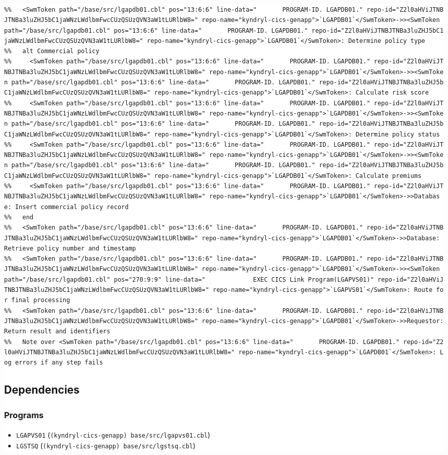 ```mermaid
%%   <SwmToken path="/base/src/lgapdb01.cbl" pos="13:6:6" line-data="       PROGRAM-ID. LGAPDB01." repo-id="Z2l0aHViJTNBJTNBa3luZHJ5bC1jaWNzLWdlbmFwcCUzQSUzQVN3aW1tLURlbW8=" repo-name="kyndryl-cics-genapp">`LGAPDB01`</SwmToken>->><SwmToken path="/base/src/lgapdb01.cbl" pos="13:6:6" line-data="       PROGRAM-ID. LGAPDB01." repo-id="Z2l0aHViJTNBJTNBa3luZHJ5bC1jaWNzLWdlbmFwcCUzQSUzQVN3aW1tLURlbW8=" repo-name="kyndryl-cics-genapp">`LGAPDB01`</SwmToken>: Determine policy type
%%   alt Commercial policy
%%     <SwmToken path="/base/src/lgapdb01.cbl" pos="13:6:6" line-data="       PROGRAM-ID. LGAPDB01." repo-id="Z2l0aHViJTNBJTNBa3luZHJ5bC1jaWNzLWdlbmFwcCUzQSUzQVN3aW1tLURlbW8=" repo-name="kyndryl-cics-genapp">`LGAPDB01`</SwmToken>->><SwmToken path="/base/src/lgapdb01.cbl" pos="13:6:6" line-data="       PROGRAM-ID. LGAPDB01." repo-id="Z2l0aHViJTNBJTNBa3luZHJ5bC1jaWNzLWdlbmFwcCUzQSUzQVN3aW1tLURlbW8=" repo-name="kyndryl-cics-genapp">`LGAPDB01`</SwmToken>: Calculate risk score
%%     <SwmToken path="/base/src/lgapdb01.cbl" pos="13:6:6" line-data="       PROGRAM-ID. LGAPDB01." repo-id="Z2l0aHViJTNBJTNBa3luZHJ5bC1jaWNzLWdlbmFwcCUzQSUzQVN3aW1tLURlbW8=" repo-name="kyndryl-cics-genapp">`LGAPDB01`</SwmToken>->><SwmToken path="/base/src/lgapdb01.cbl" pos="13:6:6" line-data="       PROGRAM-ID. LGAPDB01." repo-id="Z2l0aHViJTNBJTNBa3luZHJ5bC1jaWNzLWdlbmFwcCUzQSUzQVN3aW1tLURlbW8=" repo-name="kyndryl-cics-genapp">`LGAPDB01`</SwmToken>: Determine policy status
%%     <SwmToken path="/base/src/lgapdb01.cbl" pos="13:6:6" line-data="       PROGRAM-ID. LGAPDB01." repo-id="Z2l0aHViJTNBJTNBa3luZHJ5bC1jaWNzLWdlbmFwcCUzQSUzQVN3aW1tLURlbW8=" repo-name="kyndryl-cics-genapp">`LGAPDB01`</SwmToken>->><SwmToken path="/base/src/lgapdb01.cbl" pos="13:6:6" line-data="       PROGRAM-ID. LGAPDB01." repo-id="Z2l0aHViJTNBJTNBa3luZHJ5bC1jaWNzLWdlbmFwcCUzQSUzQVN3aW1tLURlbW8=" repo-name="kyndryl-cics-genapp">`LGAPDB01`</SwmToken>: Calculate premiums
%%     <SwmToken path="/base/src/lgapdb01.cbl" pos="13:6:6" line-data="       PROGRAM-ID. LGAPDB01." repo-id="Z2l0aHViJTNBJTNBa3luZHJ5bC1jaWNzLWdlbmFwcCUzQSUzQVN3aW1tLURlbW8=" repo-name="kyndryl-cics-genapp">`LGAPDB01`</SwmToken>->>Database: Insert commercial policy record
%%   end
%%   <SwmToken path="/base/src/lgapdb01.cbl" pos="13:6:6" line-data="       PROGRAM-ID. LGAPDB01." repo-id="Z2l0aHViJTNBJTNBa3luZHJ5bC1jaWNzLWdlbmFwcCUzQSUzQVN3aW1tLURlbW8=" repo-name="kyndryl-cics-genapp">`LGAPDB01`</SwmToken>->>Database: Retrieve policy number and timestamp
%%   <SwmToken path="/base/src/lgapdb01.cbl" pos="13:6:6" line-data="       PROGRAM-ID. LGAPDB01." repo-id="Z2l0aHViJTNBJTNBa3luZHJ5bC1jaWNzLWdlbmFwcCUzQSUzQVN3aW1tLURlbW8=" repo-name="kyndryl-cics-genapp">`LGAPDB01`</SwmToken>->><SwmToken path="/base/src/lgapdb01.cbl" pos="270:9:9" line-data="             EXEC CICS Link Program(LGAPVS01)" repo-id="Z2l0aHViJTNBJTNBa3luZHJ5bC1jaWNzLWdlbmFwcCUzQSUzQVN3aW1tLURlbW8=" repo-name="kyndryl-cics-genapp">`LGAPVS01`</SwmToken>: Route for final processing
%%   <SwmToken path="/base/src/lgapdb01.cbl" pos="13:6:6" line-data="       PROGRAM-ID. LGAPDB01." repo-id="Z2l0aHViJTNBJTNBa3luZHJ5bC1jaWNzLWdlbmFwcCUzQSUzQVN3aW1tLURlbW8=" repo-name="kyndryl-cics-genapp">`LGAPDB01`</SwmToken>->>Requestor: Return result and identifiers
%%   Note over <SwmToken path="/base/src/lgapdb01.cbl" pos="13:6:6" line-data="       PROGRAM-ID. LGAPDB01." repo-id="Z2l0aHViJTNBJTNBa3luZHJ5bC1jaWNzLWdlbmFwcCUzQSUzQVN3aW1tLURlbW8=" repo-name="kyndryl-cics-genapp">`LGAPDB01`</SwmToken>: Log errors if any step fails
```

## Dependencies

### Programs

- <SwmToken path="/base/src/lgapdb01.cbl" pos="270:9:9" line-data="             EXEC CICS Link Program(LGAPVS01)" repo-id="Z2l0aHViJTNBJTNBa3luZHJ5bC1jaWNzLWdlbmFwcCUzQSUzQVN3aW1tLURlbW8=" repo-name="kyndryl-cics-genapp">`LGAPVS01`</SwmToken> (<SwmPath repo-id="Z2l0aHViJTNBJTNBa3luZHJ5bC1jaWNzLWdlbmFwcCUzQSUzQVN3aW1tLURlbW8=" repo-name="kyndryl-cics-genapp" path="/base/src/lgapvs01.cbl">`(kyndryl-cics-genapp) base/src/lgapvs01.cbl`</SwmPath>)
- <SwmToken path="/base/src/lgapdb01.cbl" pos="681:10:10" line-data="           EXEC CICS LINK PROGRAM(&#39;LGSTSQ&#39;)" repo-id="Z2l0aHViJTNBJTNBa3luZHJ5bC1jaWNzLWdlbmFwcCUzQSUzQVN3aW1tLURlbW8=" repo-name="kyndryl-cics-genapp">`LGSTSQ`</SwmToken> (<SwmPath repo-id="Z2l0aHViJTNBJTNBa3luZHJ5bC1jaWNzLWdlbmFwcCUzQSUzQVN3aW1tLURlbW8=" repo-name="kyndryl-cics-genapp" path="/base/src/lgstsq.cbl">`(kyndryl-cics-genapp) base/src/lgstsq.cbl`</SwmPath>)
